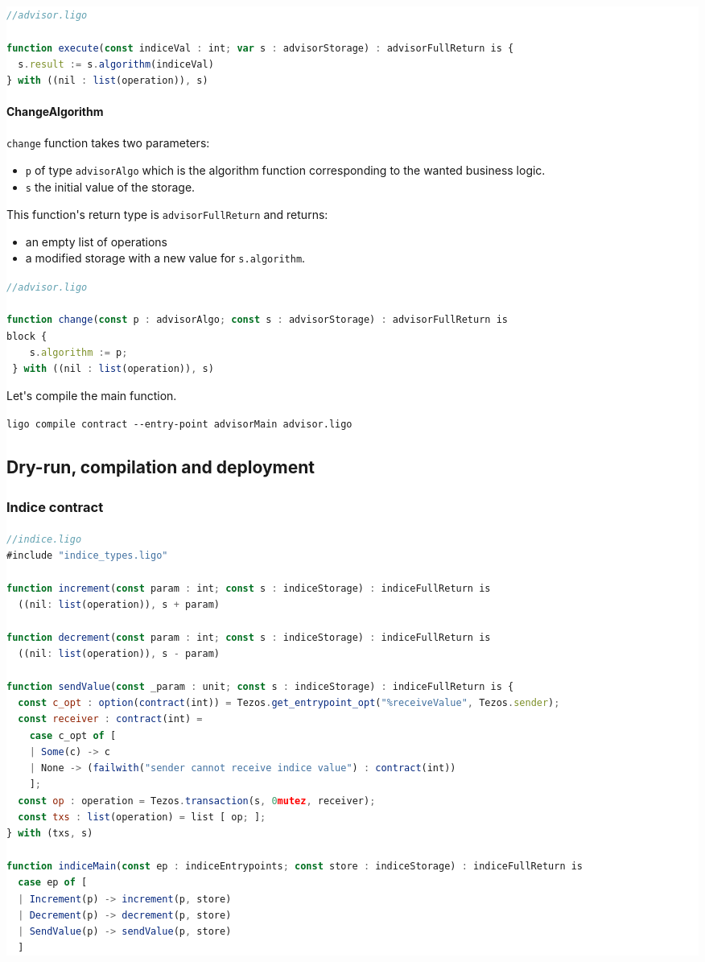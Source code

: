 ```js
//advisor.ligo

function execute(const indiceVal : int; var s : advisorStorage) : advisorFullReturn is { 
  s.result := s.algorithm(indiceVal)
} with ((nil : list(operation)), s)
```

#### ChangeAlgorithm

`change` function takes two parameters:
- `p` of type `advisorAlgo` which is the algorithm function corresponding to the wanted business logic.
- `s` the initial value of the storage.

This function's return type is `advisorFullReturn` and returns:
- an empty list of operations
- a modified storage with a new value for `s.algorithm`.

```js
//advisor.ligo

function change(const p : advisorAlgo; const s : advisorStorage) : advisorFullReturn is
block { 
    s.algorithm := p;
 } with ((nil : list(operation)), s)
```

Let's compile the main function.

```shell
ligo compile contract --entry-point advisorMain advisor.ligo
```

## Dry-run, compilation and deployment

### Indice contract

```js
//indice.ligo
#include "indice_types.ligo"

function increment(const param : int; const s : indiceStorage) : indiceFullReturn is
  ((nil: list(operation)), s + param)

function decrement(const param : int; const s : indiceStorage) : indiceFullReturn is
  ((nil: list(operation)), s - param)

function sendValue(const _param : unit; const s : indiceStorage) : indiceFullReturn is { 
  const c_opt : option(contract(int)) = Tezos.get_entrypoint_opt("%receiveValue", Tezos.sender);
  const receiver : contract(int) =
    case c_opt of [
    | Some(c) -> c
    | None -> (failwith("sender cannot receive indice value") : contract(int))
    ];
  const op : operation = Tezos.transaction(s, 0mutez, receiver);
  const txs : list(operation) = list [ op; ];
} with (txs, s)

function indiceMain(const ep : indiceEntrypoints; const store : indiceStorage) : indiceFullReturn is
  case ep of [
  | Increment(p) -> increment(p, store)
  | Decrement(p) -> decrement(p, store)
  | SendValue(p) -> sendValue(p, store)       
  ]
```